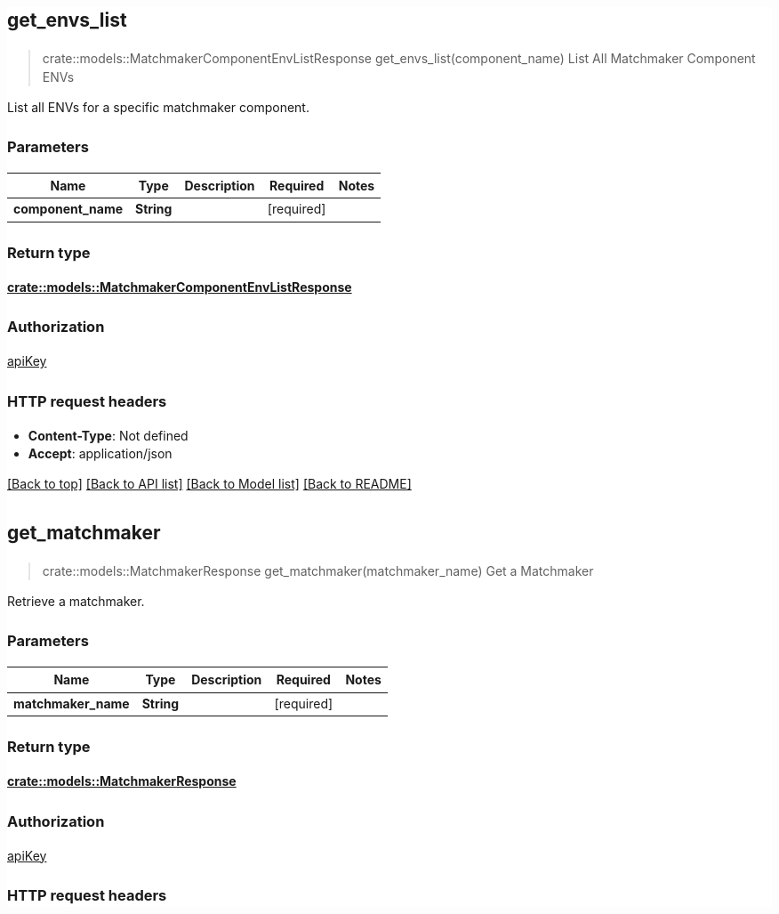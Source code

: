 
## get_envs_list

> crate::models::MatchmakerComponentEnvListResponse get_envs_list(component_name)
List All Matchmaker Component ENVs

List all ENVs for a specific matchmaker component.

### Parameters


Name | Type | Description  | Required | Notes
------------- | ------------- | ------------- | ------------- | -------------
**component_name** | **String** |  | [required] |

### Return type

[**crate::models::MatchmakerComponentEnvListResponse**](MatchmakerComponentEnvListResponse.md)

### Authorization

[apiKey](../README.md#apiKey)

### HTTP request headers

- **Content-Type**: Not defined
- **Accept**: application/json

[[Back to top]](#) [[Back to API list]](../README.md#documentation-for-api-endpoints) [[Back to Model list]](../README.md#documentation-for-models) [[Back to README]](../README.md)


## get_matchmaker

> crate::models::MatchmakerResponse get_matchmaker(matchmaker_name)
Get a Matchmaker

Retrieve a matchmaker.

### Parameters


Name | Type | Description  | Required | Notes
------------- | ------------- | ------------- | ------------- | -------------
**matchmaker_name** | **String** |  | [required] |

### Return type

[**crate::models::MatchmakerResponse**](MatchmakerResponse.md)

### Authorization

[apiKey](../README.md#apiKey)

### HTTP request headers
